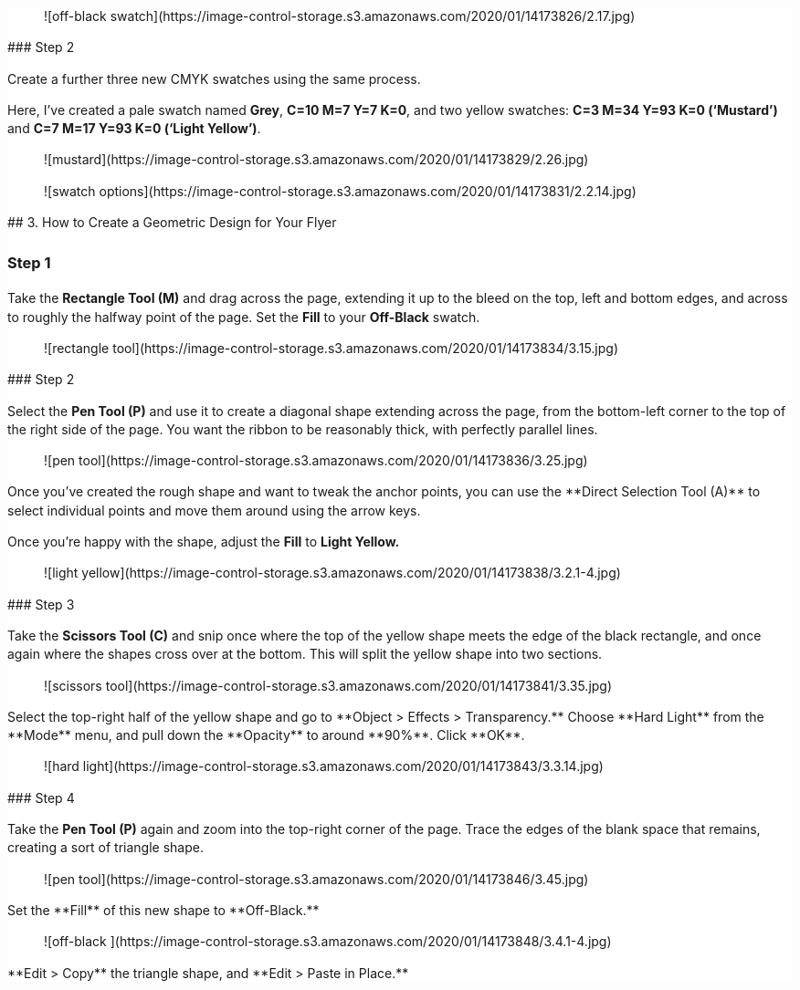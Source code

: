 <figure class="wp-block-image">![off-black swatch](https://image-control-storage.s3.amazonaws.com/2020/01/14173826/2.17.jpg)</figure>### Step 2

Create a further three new CMYK swatches using the same process.

Here, I’ve created a pale swatch named **Grey**, **C=10 M=7 Y=7 K=0**, and two yellow swatches: **C=3 M=34 Y=93 K=0 (‘Mustard’)** and **C=7 M=17 Y=93 K=0 (‘Light Yellow’)**.

<figure class="wp-block-image">![mustard](https://image-control-storage.s3.amazonaws.com/2020/01/14173829/2.26.jpg)</figure><figure class="wp-block-image">![swatch options](https://image-control-storage.s3.amazonaws.com/2020/01/14173831/2.2.14.jpg)</figure>## 3. How to Create a Geometric Design for Your Flyer

### Step 1

Take the **Rectangle Tool (M)** and drag across the page, extending it up to the bleed on the top, left and bottom edges, and across to roughly the halfway point of the page. Set the **Fill** to your **Off-Black** swatch.

<figure class="wp-block-image">![rectangle tool](https://image-control-storage.s3.amazonaws.com/2020/01/14173834/3.15.jpg)</figure>### Step 2

Select the **Pen Tool (P)** and use it to create a diagonal shape extending across the page, from the bottom-left corner to the top of the right side of the page. You want the ribbon to be reasonably thick, with perfectly parallel lines.

<figure class="wp-block-image">![pen tool](https://image-control-storage.s3.amazonaws.com/2020/01/14173836/3.25.jpg)</figure>Once you’ve created the rough shape and want to tweak the anchor points, you can use the **Direct Selection Tool (A)** to select individual points and move them around using the arrow keys.

Once you’re happy with the shape, adjust the **Fill** to **Light Yellow.**

<figure class="wp-block-image">![light yellow](https://image-control-storage.s3.amazonaws.com/2020/01/14173838/3.2.1-4.jpg)</figure>### Step 3

Take the **Scissors Tool (C)** and snip once where the top of the yellow shape meets the edge of the black rectangle, and once again where the shapes cross over at the bottom. This will split the yellow shape into two sections.

<figure class="wp-block-image">![scissors tool](https://image-control-storage.s3.amazonaws.com/2020/01/14173841/3.35.jpg)</figure>Select the top-right half of the yellow shape and go to **Object &gt; Effects &gt; Transparency.** Choose **Hard Light** from the **Mode** menu, and pull down the **Opacity** to around **90%**. Click **OK**.

<figure class="wp-block-image">![hard light](https://image-control-storage.s3.amazonaws.com/2020/01/14173843/3.3.14.jpg)</figure>### Step 4

Take the **Pen Tool (P)** again and zoom into the top-right corner of the page. Trace the edges of the blank space that remains, creating a sort of triangle shape.

<figure class="wp-block-image">![pen tool](https://image-control-storage.s3.amazonaws.com/2020/01/14173846/3.45.jpg)</figure>Set the **Fill** of this new shape to **Off-Black.**

<figure class="wp-block-image">![off-black ](https://image-control-storage.s3.amazonaws.com/2020/01/14173848/3.4.1-4.jpg)</figure>**Edit &gt; Copy** the triangle shape, and **Edit &gt; Paste in Place.**
